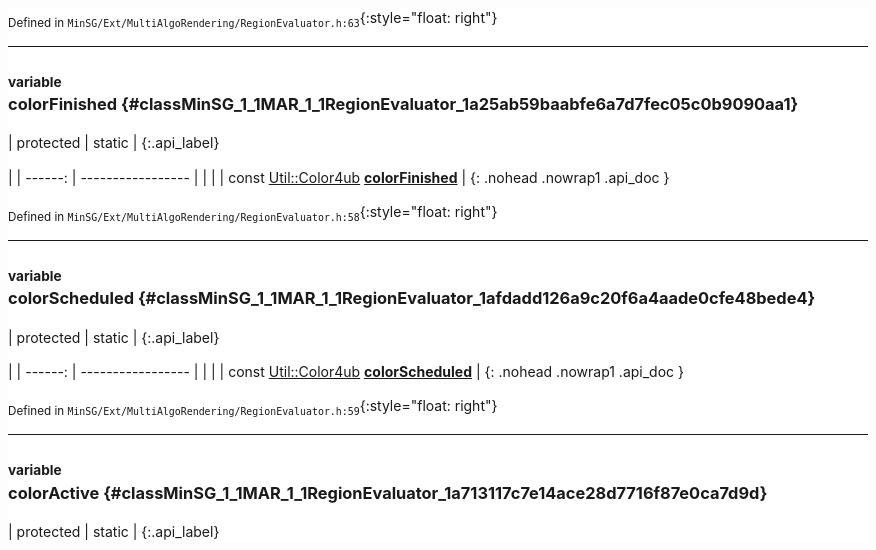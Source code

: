 



<sub>Defined in `MinSG/Ext/MultiAlgoRendering/RegionEvaluator.h:63`</sub>{:style="float: right"}

-------------------------------------------------------------------

### <small>variable</small><br/> colorFinished {#classMinSG_1_1MAR_1_1RegionEvaluator_1a25ab59baabfe6a7d7fec05c0b9090aa1}

| protected | static |
{:.api_label}

|
| ------: | ----------------- |
|  |
| const [Util::Color4ub](classUtil_1_1Color4ub) **[colorFinished](#classMinSG_1_1MAR_1_1RegionEvaluator_1a25ab59baabfe6a7d7fec05c0b9090aa1)**  |
{: .nohead .nowrap1 .api_doc }





<sub>Defined in `MinSG/Ext/MultiAlgoRendering/RegionEvaluator.h:58`</sub>{:style="float: right"}

-------------------------------------------------------------------

### <small>variable</small><br/> colorScheduled {#classMinSG_1_1MAR_1_1RegionEvaluator_1afdadd126a9c20f6a4aade0cfe48bede4}

| protected | static |
{:.api_label}

|
| ------: | ----------------- |
|  |
| const [Util::Color4ub](classUtil_1_1Color4ub) **[colorScheduled](#classMinSG_1_1MAR_1_1RegionEvaluator_1afdadd126a9c20f6a4aade0cfe48bede4)**  |
{: .nohead .nowrap1 .api_doc }





<sub>Defined in `MinSG/Ext/MultiAlgoRendering/RegionEvaluator.h:59`</sub>{:style="float: right"}

-------------------------------------------------------------------

### <small>variable</small><br/> colorActive {#classMinSG_1_1MAR_1_1RegionEvaluator_1a713117c7e14ace28d7716f87e0ca7d9d}

| protected | static |
{:.api_label}
